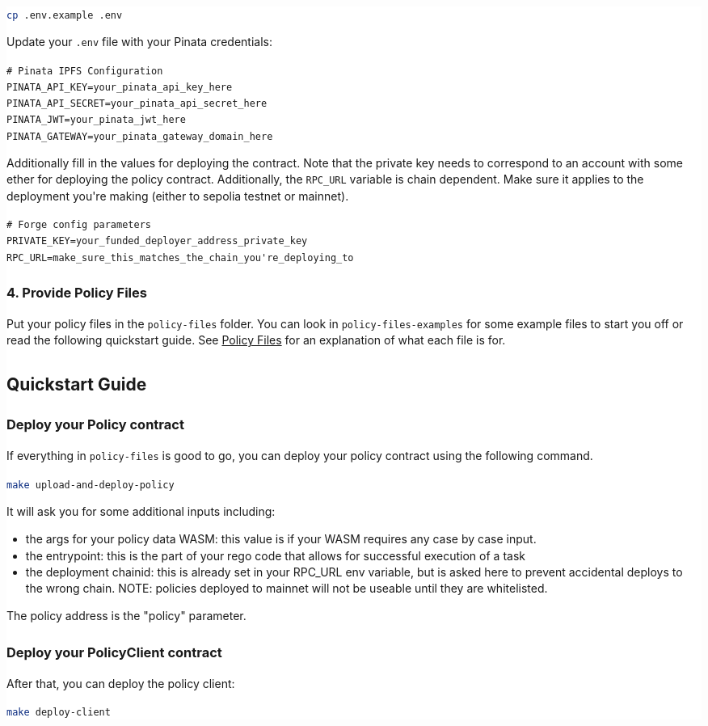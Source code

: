 ```bash
cp .env.example .env
```

Update your `.env` file with your Pinata credentials:

```env
# Pinata IPFS Configuration
PINATA_API_KEY=your_pinata_api_key_here
PINATA_API_SECRET=your_pinata_api_secret_here
PINATA_JWT=your_pinata_jwt_here
PINATA_GATEWAY=your_pinata_gateway_domain_here
```

Additionally fill in the values for deploying the contract. Note that the private key needs to correspond to an account with some ether for deploying the policy contract. Additionally, the `RPC_URL` variable is chain dependent. Make sure it applies to the deployment you're making (either to sepolia testnet or mainnet).

```env
# Forge config parameters
PRIVATE_KEY=your_funded_deployer_address_private_key
RPC_URL=make_sure_this_matches_the_chain_you're_deploying_to
```

### 4. Provide Policy Files

Put your policy files in the `policy-files` folder. You can look in `policy-files-examples` for some example files to start you off or read the following quickstart guide. See [Policy Files](#policy-files-overview) for an explanation of what each file is for.

## Quickstart Guide

### Deploy your Policy contract

If everything in `policy-files` is good to go, you can deploy your policy contract using the following command.

```bash
make upload-and-deploy-policy
```

It will ask you for some additional inputs including:
- the args for your policy data WASM: this value is if your WASM requires any case by case input.
- the entrypoint: this is the part of your rego code that allows for successful execution of a task
- the deployment chainid: this is already set in your RPC_URL env variable, but is asked here to prevent accidental deploys to the wrong chain. NOTE: policies deployed to mainnet will not be useable until they are whitelisted.

The policy address is the "policy" parameter.

### Deploy your PolicyClient contract

After that, you can deploy the policy client:

```bash
make deploy-client
```
